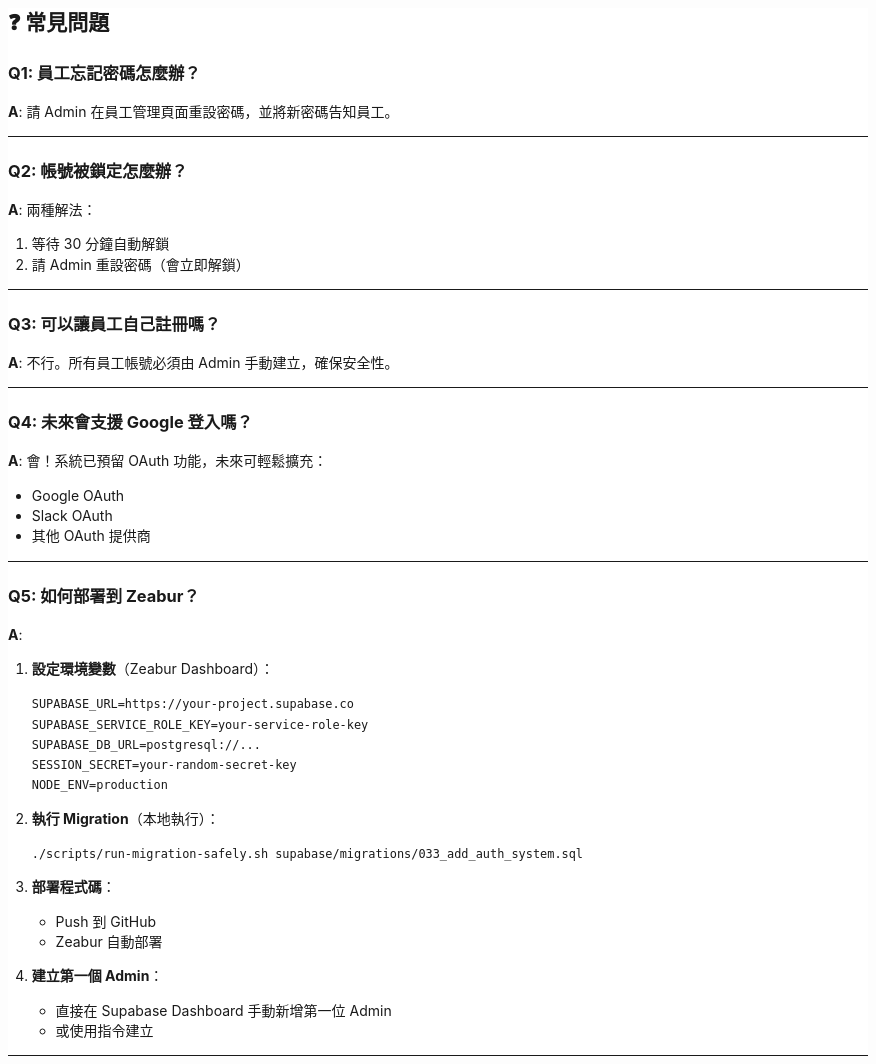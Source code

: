 
## ❓ 常見問題

### Q1: 員工忘記密碼怎麼辦？

**A**: 請 Admin 在員工管理頁面重設密碼，並將新密碼告知員工。

---

### Q2: 帳號被鎖定怎麼辦？

**A**: 兩種解法：
1. 等待 30 分鐘自動解鎖
2. 請 Admin 重設密碼（會立即解鎖）

---

### Q3: 可以讓員工自己註冊嗎？

**A**: 不行。所有員工帳號必須由 Admin 手動建立，確保安全性。

---

### Q4: 未來會支援 Google 登入嗎？

**A**: 會！系統已預留 OAuth 功能，未來可輕鬆擴充：
- Google OAuth
- Slack OAuth
- 其他 OAuth 提供商

---

### Q5: 如何部署到 Zeabur？

**A**:

1. **設定環境變數**（Zeabur Dashboard）：
   ```env
   SUPABASE_URL=https://your-project.supabase.co
   SUPABASE_SERVICE_ROLE_KEY=your-service-role-key
   SUPABASE_DB_URL=postgresql://...
   SESSION_SECRET=your-random-secret-key
   NODE_ENV=production
   ```

2. **執行 Migration**（本地執行）：
   ```bash
   ./scripts/run-migration-safely.sh supabase/migrations/033_add_auth_system.sql
   ```

3. **部署程式碼**：
   - Push 到 GitHub
   - Zeabur 自動部署

4. **建立第一個 Admin**：
   - 直接在 Supabase Dashboard 手動新增第一位 Admin
   - 或使用指令建立

---